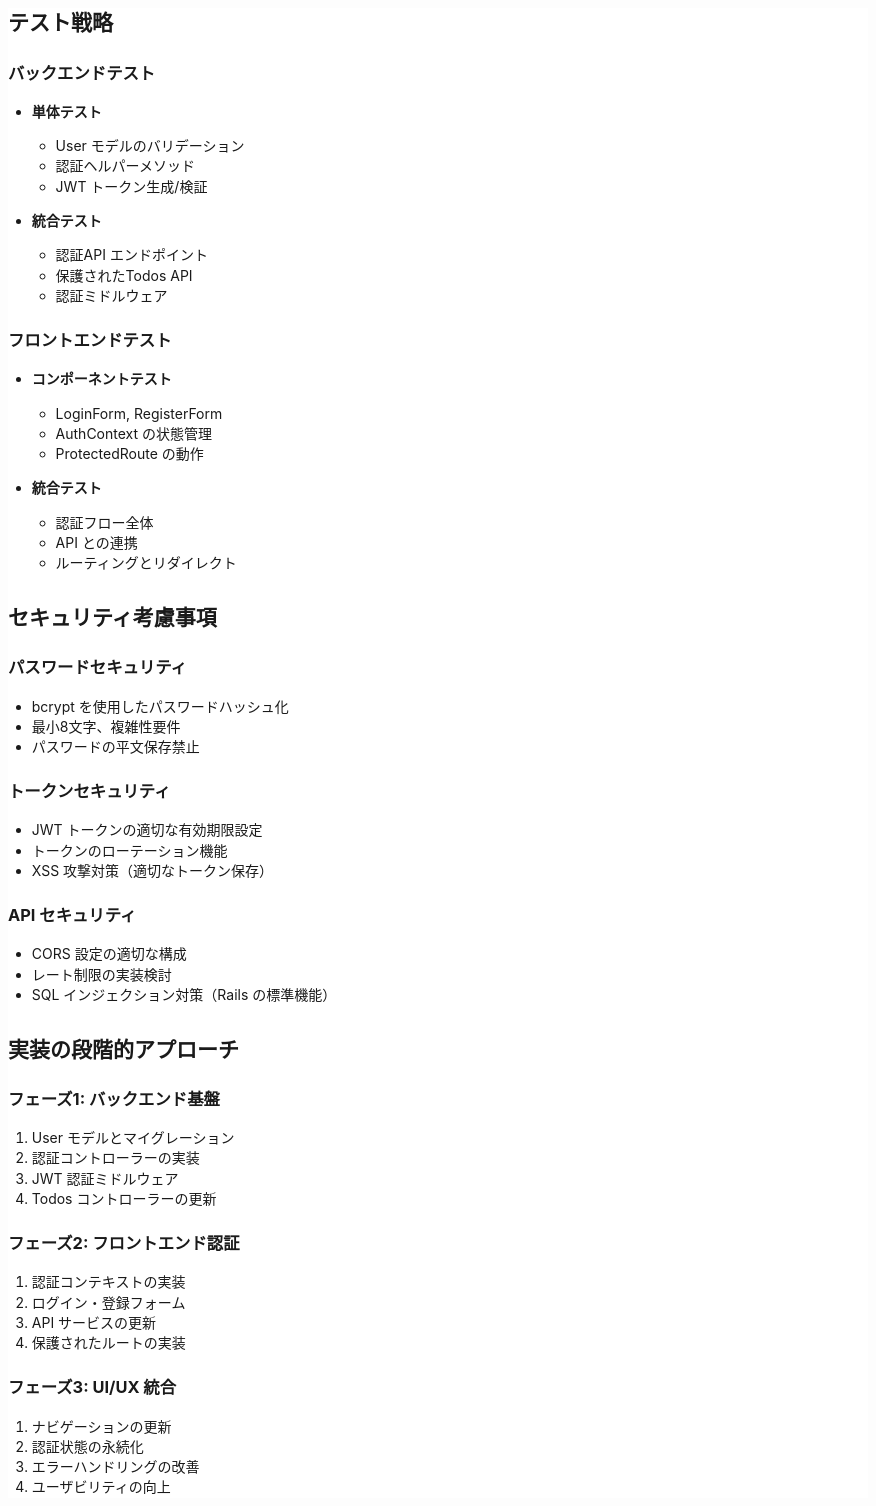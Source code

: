 ## テスト戦略

### バックエンドテスト
- **単体テスト**
  - User モデルのバリデーション
  - 認証ヘルパーメソッド
  - JWT トークン生成/検証
  
- **統合テスト**
  - 認証API エンドポイント
  - 保護されたTodos API
  - 認証ミドルウェア

### フロントエンドテスト
- **コンポーネントテスト**
  - LoginForm, RegisterForm
  - AuthContext の状態管理
  - ProtectedRoute の動作
  
- **統合テスト**
  - 認証フロー全体
  - API との連携
  - ルーティングとリダイレクト

## セキュリティ考慮事項

### パスワードセキュリティ
- bcrypt を使用したパスワードハッシュ化
- 最小8文字、複雑性要件
- パスワードの平文保存禁止

### トークンセキュリティ
- JWT トークンの適切な有効期限設定
- トークンのローテーション機能
- XSS 攻撃対策（適切なトークン保存）

### API セキュリティ
- CORS 設定の適切な構成
- レート制限の実装検討
- SQL インジェクション対策（Rails の標準機能）

## 実装の段階的アプローチ

### フェーズ1: バックエンド基盤
1. User モデルとマイグレーション
2. 認証コントローラーの実装
3. JWT 認証ミドルウェア
4. Todos コントローラーの更新

### フェーズ2: フロントエンド認証
1. 認証コンテキストの実装
2. ログイン・登録フォーム
3. API サービスの更新
4. 保護されたルートの実装

### フェーズ3: UI/UX 統合
1. ナビゲーションの更新
2. 認証状態の永続化
3. エラーハンドリングの改善
4. ユーザビリティの向上